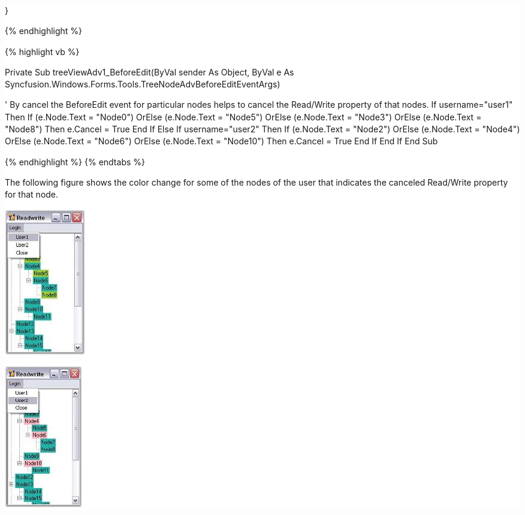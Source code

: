 }

{% endhighlight %}

{% highlight vb %}

Private Sub treeViewAdv1_BeforeEdit(ByVal sender As Object, ByVal e As Syncfusion.Windows.Forms.Tools.TreeNodeAdvBeforeEditEventArgs)

' By cancel the BeforeEdit event for particular nodes helps to cancel the Read/Write property of that nodes. 
If username="user1" Then
If (e.Node.Text = "Node0") OrElse (e.Node.Text = "Node5") OrElse (e.Node.Text = "Node3") OrElse (e.Node.Text = "Node8") Then
e.Cancel = True
End If
Else If username="user2" Then
If (e.Node.Text = "Node2") OrElse (e.Node.Text = "Node4") OrElse (e.Node.Text = "Node6") OrElse (e.Node.Text = "Node10") Then
e.Cancel = True
End If
End If
End Sub

{% endhighlight %}
{% endtabs %}

The following figure shows the color change for some of the nodes of the user that indicates the canceled Read/Write property for that node.

![canceled Read/Write property for Node](Concepts-and--Features_images/Concepts-and--Features_img66.jpeg)

![canceled Read/Write property for Node](Concepts-and--Features_images/Concepts-and--Features_img67.jpeg)
